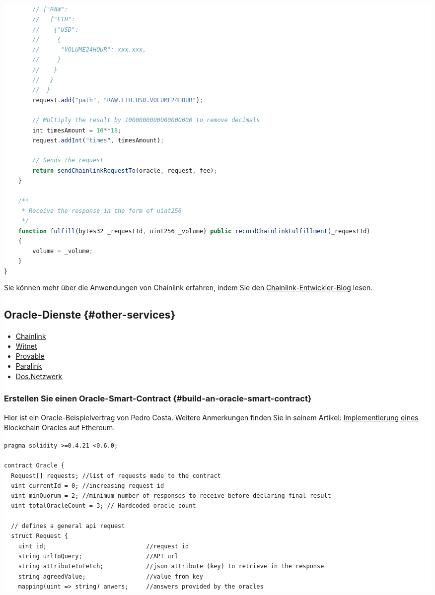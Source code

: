 ```javascript
        // {"RAW":
        //   {"ETH":
        //    {"USD":
        //     {
        //      "VOLUME24HOUR": xxx.xxx,
        //     }
        //    }
        //   }
        //  }
        request.add("path", "RAW.ETH.USD.VOLUME24HOUR");

        // Multiply the result by 1000000000000000000 to remove decimals
        int timesAmount = 10**18;
        request.addInt("times", timesAmount);

        // Sends the request
        return sendChainlinkRequestTo(oracle, request, fee);
    }

    /**
     * Receive the response in the form of uint256
     */
    function fulfill(bytes32 _requestId, uint256 _volume) public recordChainlinkFulfillment(_requestId)
    {
        volume = _volume;
    }
}
```

Sie können mehr über die Anwendungen von Chainlink erfahren, indem Sie den [Chainlink-Entwickler-Blog](https://blog.chain.link/tag/developers/) lesen.

## Oracle-Dienste {#other-services}

- [Chainlink](https://chain.link/)
- [Witnet](https://witnet.io/)
- [Provable](https://provable.xyz/)
- [Paralink](https://paralink.network/)
- [Dos.Netzwerk](https://dos.network/)

### Erstellen Sie einen Oracle-Smart-Contract {#build-an-oracle-smart-contract}

Hier ist ein Oracle-Beispielvertrag von Pedro Costa. Weitere Anmerkungen finden Sie in seinem Artikel: [Implementierung eines Blockchain Oracles auf Ethereum](https://medium.com/@pedrodc/implementing-a-blockchain-oracle-on-ethereum-cedc7e26b49e).

```solidity
pragma solidity >=0.4.21 <0.6.0;

contract Oracle {
  Request[] requests; //list of requests made to the contract
  uint currentId = 0; //increasing request id
  uint minQuorum = 2; //minimum number of responses to receive before declaring final result
  uint totalOracleCount = 3; // Hardcoded oracle count

  // defines a general api request
  struct Request {
    uint id;                            //request id
    string urlToQuery;                  //API url
    string attributeToFetch;            //json attribute (key) to retrieve in the response
    string agreedValue;                 //value from key
    mapping(uint => string) anwers;     //answers provided by the oracles
```
